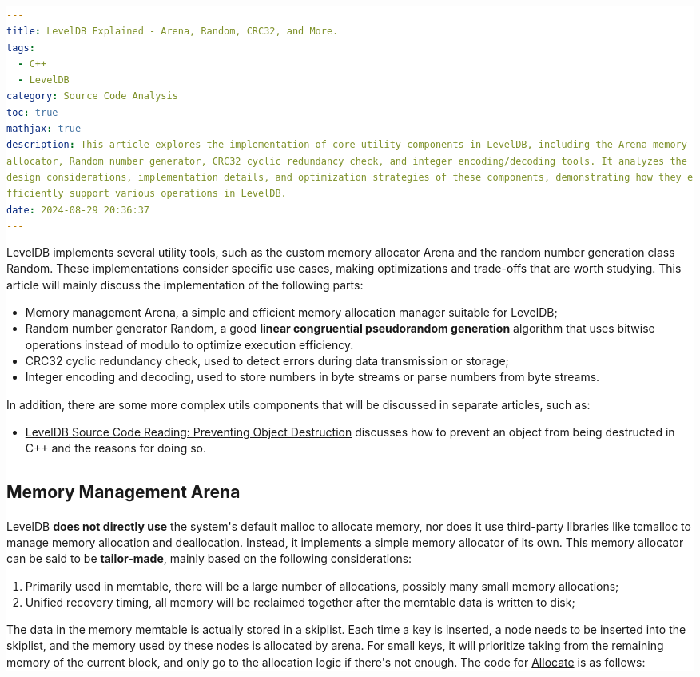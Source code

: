 ```yaml
---
title: LevelDB Explained - Arena, Random, CRC32, and More.
tags:
  - C++
  - LevelDB
category: Source Code Analysis
toc: true
mathjax: true
description: This article explores the implementation of core utility components in LevelDB, including the Arena memory allocator, Random number generator, CRC32 cyclic redundancy check, and integer encoding/decoding tools. It analyzes the design considerations, implementation details, and optimization strategies of these components, demonstrating how they efficiently support various operations in LevelDB.
date: 2024-08-29 20:36:37
---
```


LevelDB implements several utility tools, such as the custom memory allocator Arena and the random number generation class Random. These implementations consider specific use cases, making optimizations and trade-offs that are worth studying. This article will mainly discuss the implementation of the following parts:

- Memory management Arena, a simple and efficient memory allocation manager suitable for LevelDB;
- Random number generator Random, a good **linear congruential pseudorandom generation** algorithm that uses bitwise operations instead of modulo to optimize execution efficiency.
- CRC32 cyclic redundancy check, used to detect errors during data transmission or storage;
- Integer encoding and decoding, used to store numbers in byte streams or parse numbers from byte streams.

In addition, there are some more complex utils components that will be discussed in separate articles, such as:

- [LevelDB Source Code Reading: Preventing Object Destruction](https://selfboot.cn/en/2024/07/22/leveldb_source_nodestructor/) discusses how to prevent an object from being destructed in C++ and the reasons for doing so.



## Memory Management Arena

LevelDB **does not directly use** the system's default malloc to allocate memory, nor does it use third-party libraries like tcmalloc to manage memory allocation and deallocation. Instead, it implements a simple memory allocator of its own. This memory allocator can be said to be **tailor-made**, mainly based on the following considerations:

1. Primarily used in memtable, there will be a large number of allocations, possibly many small memory allocations;
2. Unified recovery timing, all memory will be reclaimed together after the memtable data is written to disk;

The data in the memory memtable is actually stored in a skiplist. Each time a key is inserted, a node needs to be inserted into the skiplist, and the memory used by these nodes is allocated by arena. For small keys, it will prioritize taking from the remaining memory of the current block, and only go to the allocation logic if there's not enough. The code for [Allocate](https://github.com/google/leveldb/blob/main/util/arena.h#L55) is as follows:
